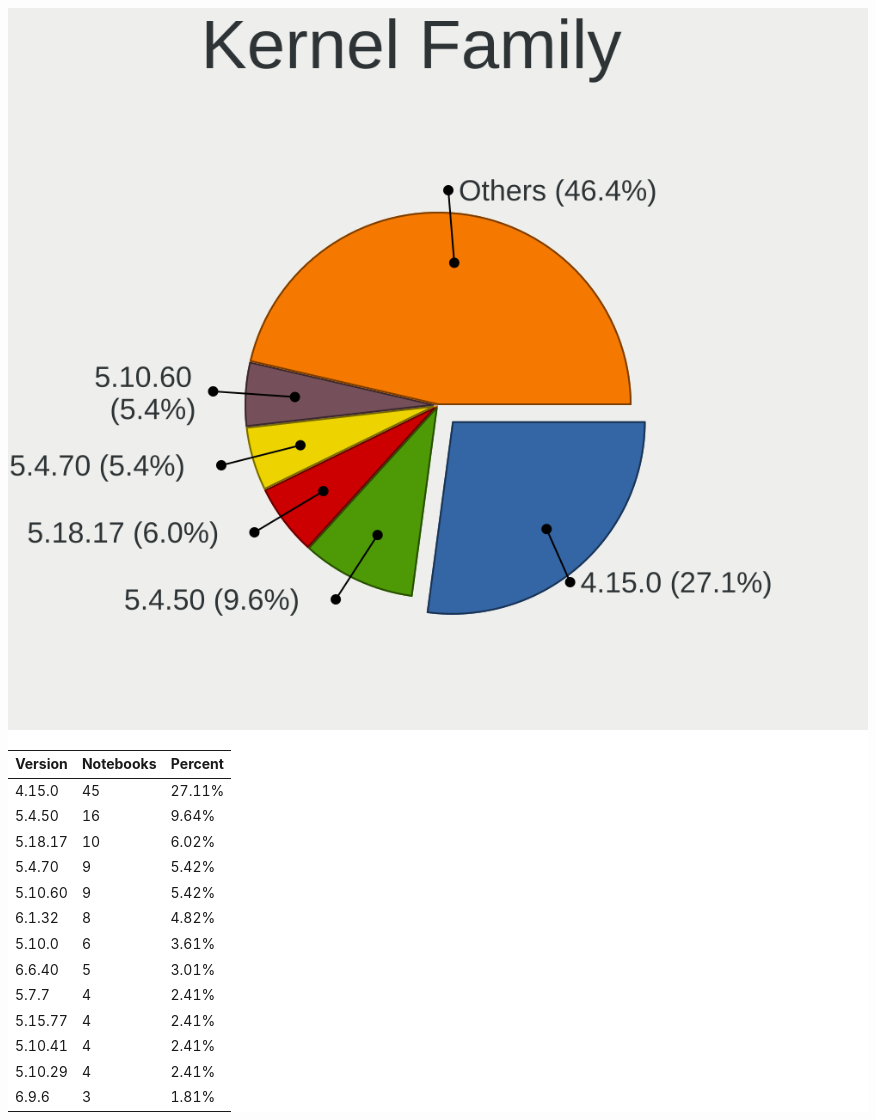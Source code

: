 ![Kernel Family](./images/pie_chart/os_kernel_family.svg)


| Version  | Notebooks | Percent |
|----------|-----------|---------|
| 4.15.0   | 45        | 27.11%  |
| 5.4.50   | 16        | 9.64%   |
| 5.18.17  | 10        | 6.02%   |
| 5.4.70   | 9         | 5.42%   |
| 5.10.60  | 9         | 5.42%   |
| 6.1.32   | 8         | 4.82%   |
| 5.10.0   | 6         | 3.61%   |
| 6.6.40   | 5         | 3.01%   |
| 5.7.7    | 4         | 2.41%   |
| 5.15.77  | 4         | 2.41%   |
| 5.10.41  | 4         | 2.41%   |
| 5.10.29  | 4         | 2.41%   |
| 6.9.6    | 3         | 1.81%   |